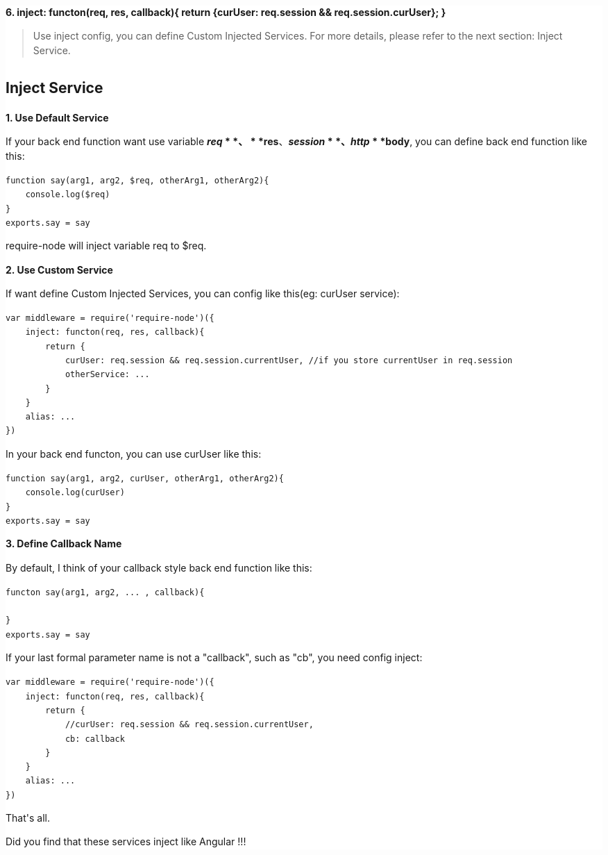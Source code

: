 **6. inject: functon(req, res, callback){ return {curUser: req.session && req.session.curUser}; }**
> Use inject config, you can define Custom Injected Services. For more details, please refer to the next section: Inject Service.

## Inject Service
**1. Use Default Service**

If your back end function want use variable **$req**、**$res**、**$session**、http **$body**, you can define back end function like this:
```
function say(arg1, arg2, $req, otherArg1, otherArg2){
    console.log($req)
}
exports.say = say
```
require-node will inject variable req to $req.

**2. Use Custom Service**

If want define Custom Injected Services, you can config like this(eg: curUser service):
```
var middleware = require('require-node')({
    inject: functon(req, res, callback){
        return {
            curUser: req.session && req.session.currentUser, //if you store currentUser in req.session
            otherService: ...
        }
    }
    alias: ...
})
```
In your back end functon, you can use curUser like this:
```
function say(arg1, arg2, curUser, otherArg1, otherArg2){
    console.log(curUser)
}
exports.say = say
```

**3. Define Callback Name**

By default, I think of your callback style back end function like this:
```
functon say(arg1, arg2, ... , callback){

}
exports.say = say
```
If your last formal parameter name is not a "callback", such as "cb", you need config inject:
```
var middleware = require('require-node')({
    inject: functon(req, res, callback){
        return {
            //curUser: req.session && req.session.currentUser,
            cb: callback
        }
    }
    alias: ...
})
```

That's all.

Did you find that these services inject like Angular !!!